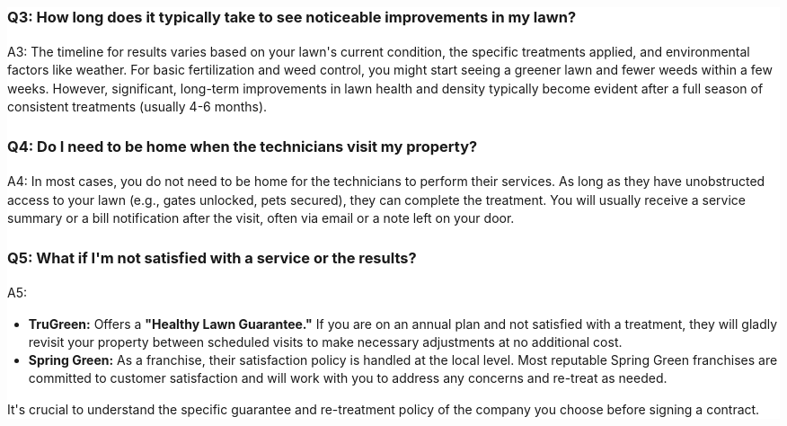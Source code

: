 ### Q3: How long does it typically take to see noticeable improvements in my lawn?

A3: The timeline for results varies based on your lawn's current condition, the specific treatments applied, and environmental factors like weather. For basic fertilization and weed control, you might start seeing a greener lawn and fewer weeds within a few weeks. However, significant, long-term improvements in lawn health and density typically become evident after a full season of consistent treatments (usually 4-6 months).

### Q4: Do I need to be home when the technicians visit my property?

A4: In most cases, you do not need to be home for the technicians to perform their services. As long as they have unobstructed access to your lawn (e.g., gates unlocked, pets secured), they can complete the treatment. You will usually receive a service summary or a bill notification after the visit, often via email or a note left on your door.

### Q5: What if I'm not satisfied with a service or the results?

A5:
* **TruGreen:** Offers a **"Healthy Lawn Guarantee."** If you are on an annual plan and not satisfied with a treatment, they will gladly revisit your property between scheduled visits to make necessary adjustments at no additional cost.
* **Spring Green:** As a franchise, their satisfaction policy is handled at the local level. Most reputable Spring Green franchises are committed to customer satisfaction and will work with you to address any concerns and re-treat as needed.

It's crucial to understand the specific guarantee and re-treatment policy of the company you choose before signing a contract.
